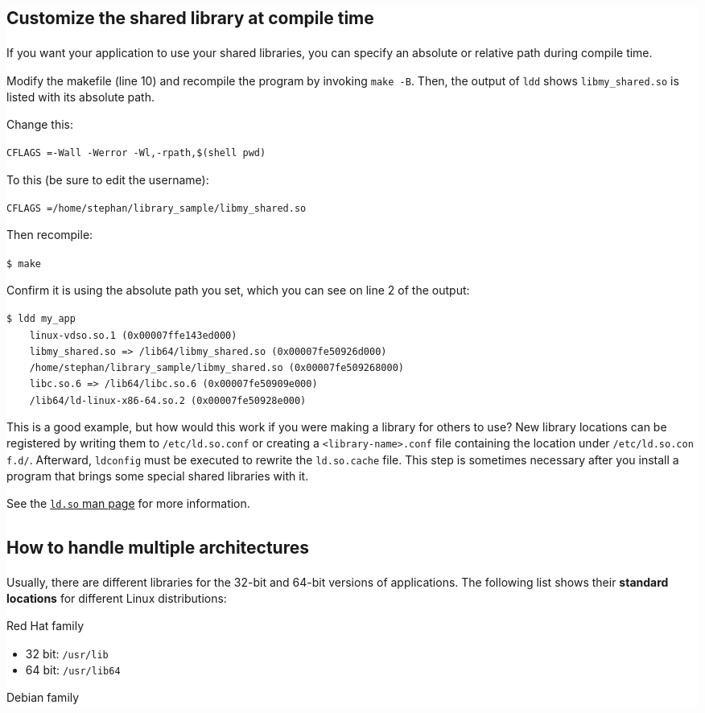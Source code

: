 ## Customize the shared library at compile time

If you want your application to use your shared libraries,
you can specify an absolute or relative path during compile time.

Modify the makefile (line 10) and recompile the program by invoking `make -B`.
Then, the output of `ldd` shows `libmy_shared.so` is listed with its absolute path.

Change this:

```text
CFLAGS =-Wall -Werror -Wl,-rpath,$(shell pwd) 
```

To this (be sure to edit the username):

```text
CFLAGS =/home/stephan/library_sample/libmy_shared.so
```

Then recompile:

```text
$ make
```

Confirm it is using the absolute path you set, which you can see on line 2 of the output:

```text
$ ldd my_app
    linux-vdso.so.1 (0x00007ffe143ed000)
	libmy_shared.so => /lib64/libmy_shared.so (0x00007fe50926d000)
	/home/stephan/library_sample/libmy_shared.so (0x00007fe509268000)
	libc.so.6 => /lib64/libc.so.6 (0x00007fe50909e000)
	/lib64/ld-linux-x86-64.so.2 (0x00007fe50928e000)
```

This is a good example, but how would this work if you were making a library for others to use? 
New library locations can be registered by writing them to `/etc/ld.so.conf` or
creating a `<library-name>.conf` file containing the location under `/etc/ld.so.conf.d/`.
Afterward, `ldconfig` must be executed to rewrite the `ld.so.cache` file.
This step is sometimes necessary after you install a program that brings some special shared libraries with it.

See the [`ld.so` man page](https://www.man7.org/linux/man-pages/man8/ld.so.8.html) for more information.

## How to handle multiple architectures

Usually, there are different libraries for the 32-bit and 64-bit versions of applications.
The following list shows their **standard locations** for different Linux distributions:

Red Hat family

- 32 bit: `/usr/lib`
- 64 bit: `/usr/lib64`

Debian family
